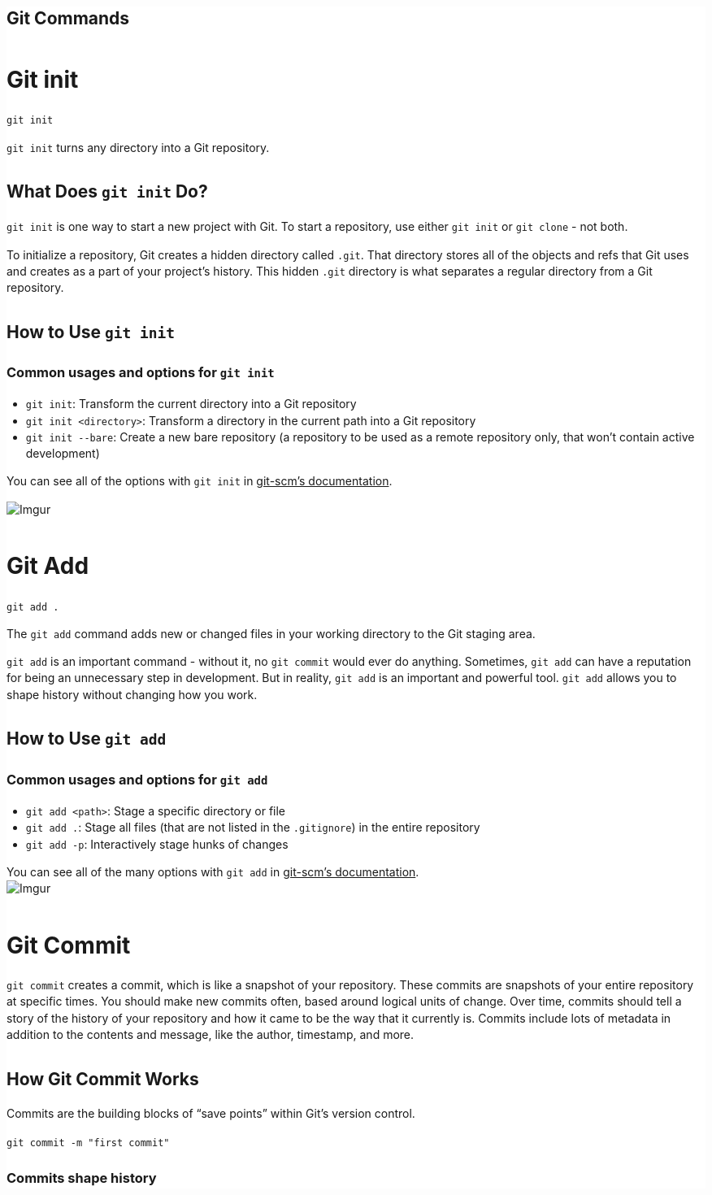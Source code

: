<h2 id="git-commands">Git Commands</h2>
<h1 id="git-init">Git init</h1>
<pre><code>git init
</code></pre>
<p><code>git init</code>  turns any directory into a Git repository.</p>
<h2 id="what-does--git-init--do"><a href="https://github.com/git-guides/git-init#what-does-git-init-do"></a>What Does  <code>git init</code>  Do?</h2>
<p><code>git init</code>  is one way to start a new project with Git. To start a repository, use either  <code>git init</code>  or  <code>git clone</code>  - not both.</p>
<p>To initialize a repository, Git creates a hidden directory called  <code>.git</code>. That directory stores all of the objects and refs that Git uses and creates as a part of your project’s history. This hidden  <code>.git</code>  directory is what separates a regular directory from a Git repository.</p>
<h2 id="how-to-use--git-init"><a href="https://github.com/git-guides/git-init#how-to-use-git-init"></a>How to Use  <code>git init</code></h2>
<h3 id="common-usages-and-options-for--git-init"><a href="https://github.com/git-guides/git-init#common-usages-and-options-for-git-init"></a>Common usages and options for  <code>git init</code></h3>
<ul>
<li><code>git init</code>: Transform the current directory into a Git repository</li>
<li><code>git init &lt;directory&gt;</code>: Transform a directory in the current path into a Git repository</li>
<li><code>git init --bare</code>: Create a new bare repository (a repository to be used as a remote repository only, that won’t contain active development)</li>
</ul>
<p>You can see all of the options with  <code>git init</code>  in  <a href="https://git-scm.com/docs/git-init">git-scm’s documentation</a>.</p>
<p><img src="https://i.imgur.com/azYTlzf.png" alt="Imgur"></p>
<h1 id="git-add">Git Add</h1>
<pre><code>git add .
</code></pre>
<p>The  <code>git add</code>  command adds new or changed files in your working directory to the Git staging area.</p>
<p><code>git add</code>  is an important command - without it, no  <code>git commit</code>  would ever do anything. Sometimes,  <code>git add</code>  can have a reputation for being an unnecessary step in development. But in reality,  <code>git add</code>  is an important and powerful tool.  <code>git add</code>  allows you to shape history without changing how you work.</p>
<h2 id="how-to-use--git-add"><a href="https://github.com/git-guides/git-add#how-to-use-git-add"></a>How to Use  <code>git add</code></h2>
<h3 id="common-usages-and-options-for--git-add"><a href="https://github.com/git-guides/git-add#common-usages-and-options-for-git-add"></a>Common usages and options for  <code>git add</code></h3>
<ul>
<li><code>git add &lt;path&gt;</code>: Stage a specific directory or file</li>
<li><code>git add .</code>: Stage all files (that are not listed in the  <code>.gitignore</code>) in the entire repository</li>
<li><code>git add -p</code>: Interactively stage hunks of changes</li>
</ul>
<p>You can see all of the many options with  <code>git add</code>  in  <a href="https://git-scm.com/docs/git-add">git-scm’s documentation</a>.<br>
<img src="https://i.imgur.com/HH8fad7.png" alt="Imgur"></p>
<h1 id="git-commit">Git Commit</h1>
<p><code>git commit</code>  creates a commit, which is like a snapshot of your repository. These commits are snapshots of your entire repository at specific times. You should make new commits often, based around logical units of change. Over time, commits should tell a story of the history of your repository and how it came to be the way that it currently is. Commits include lots of metadata in addition to the contents and message, like the author, timestamp, and more.</p>
<h2 id="how-git-commit-works"><a href="https://github.com/git-guides/git-commit#how-git-commit-works"></a>How Git Commit Works</h2>
<p>Commits are the building blocks of “save points” within Git’s version control.</p>
<pre><code>git commit -m "first commit"
</code></pre>
<h3 id="commits-shape-history"><a href="https://github.com/git-guides/git-commit#commits-shape-history"></a>Commits shape history</h3>